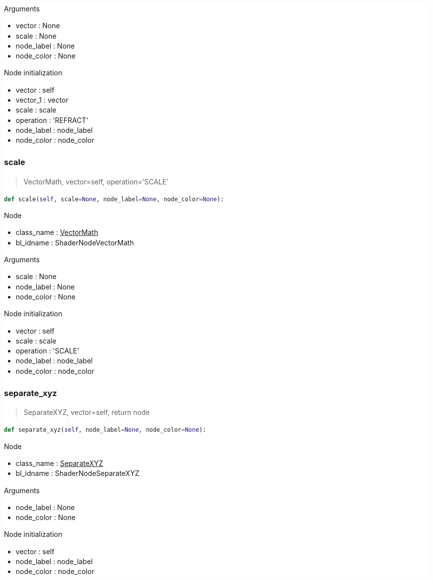 Arguments
 - vector : None
 - scale : None
 - node_label : None
 - node_color : None

Node initialization
 - vector : self
 - vector_1 : vector
 - scale : scale
 - operation : 'REFRACT'
 - node_label : node_label
 - node_color : node_color

### scale

> VectorMath, vector=self, operation='SCALE'

``` python
def scale(self, scale=None, node_label=None, node_color=None):
```
Node
 - class_name : [VectorMath](/docs/Shader_classes/VectorMath.md)
 - bl_idname : ShaderNodeVectorMath

Arguments
 - scale : None
 - node_label : None
 - node_color : None

Node initialization
 - vector : self
 - scale : scale
 - operation : 'SCALE'
 - node_label : node_label
 - node_color : node_color

### separate_xyz

> SeparateXYZ, vector=self, return node

``` python
def separate_xyz(self, node_label=None, node_color=None):
```
Node
 - class_name : [SeparateXYZ](/docs/Shader_classes/SeparateXYZ.md)
 - bl_idname : ShaderNodeSeparateXYZ

Arguments
 - node_label : None
 - node_color : None

Node initialization
 - vector : self
 - node_label : node_label
 - node_color : node_color
